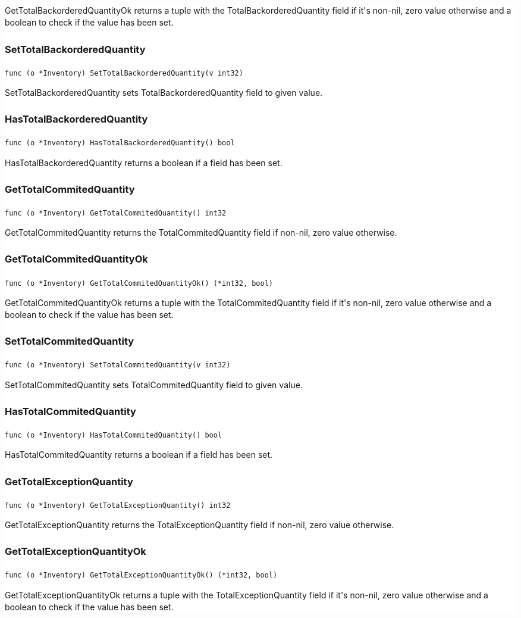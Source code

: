 GetTotalBackorderedQuantityOk returns a tuple with the TotalBackorderedQuantity field if it's non-nil, zero value otherwise
and a boolean to check if the value has been set.

### SetTotalBackorderedQuantity

`func (o *Inventory) SetTotalBackorderedQuantity(v int32)`

SetTotalBackorderedQuantity sets TotalBackorderedQuantity field to given value.

### HasTotalBackorderedQuantity

`func (o *Inventory) HasTotalBackorderedQuantity() bool`

HasTotalBackorderedQuantity returns a boolean if a field has been set.

### GetTotalCommitedQuantity

`func (o *Inventory) GetTotalCommitedQuantity() int32`

GetTotalCommitedQuantity returns the TotalCommitedQuantity field if non-nil, zero value otherwise.

### GetTotalCommitedQuantityOk

`func (o *Inventory) GetTotalCommitedQuantityOk() (*int32, bool)`

GetTotalCommitedQuantityOk returns a tuple with the TotalCommitedQuantity field if it's non-nil, zero value otherwise
and a boolean to check if the value has been set.

### SetTotalCommitedQuantity

`func (o *Inventory) SetTotalCommitedQuantity(v int32)`

SetTotalCommitedQuantity sets TotalCommitedQuantity field to given value.

### HasTotalCommitedQuantity

`func (o *Inventory) HasTotalCommitedQuantity() bool`

HasTotalCommitedQuantity returns a boolean if a field has been set.

### GetTotalExceptionQuantity

`func (o *Inventory) GetTotalExceptionQuantity() int32`

GetTotalExceptionQuantity returns the TotalExceptionQuantity field if non-nil, zero value otherwise.

### GetTotalExceptionQuantityOk

`func (o *Inventory) GetTotalExceptionQuantityOk() (*int32, bool)`

GetTotalExceptionQuantityOk returns a tuple with the TotalExceptionQuantity field if it's non-nil, zero value otherwise
and a boolean to check if the value has been set.

